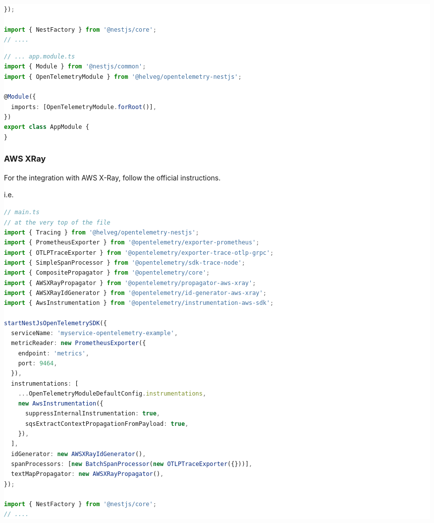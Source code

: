 ```ts
});

import { NestFactory } from '@nestjs/core';
// ....
```

```ts
// ... app.module.ts
import { Module } from '@nestjs/common';
import { OpenTelemetryModule } from '@helveg/opentelemetry-nestjs';

@Module({
  imports: [OpenTelemetryModule.forRoot()],
})
export class AppModule {
}
```

### AWS XRay

For the integration with AWS X-Ray, follow the official instructions.

i.e.

```ts
// main.ts
// at the very top of the file
import { Tracing } from '@helveg/opentelemetry-nestjs';
import { PrometheusExporter } from '@opentelemetry/exporter-prometheus';
import { OTLPTraceExporter } from '@opentelemetry/exporter-trace-otlp-grpc';
import { SimpleSpanProcessor } from '@opentelemetry/sdk-trace-node';
import { CompositePropagator } from '@opentelemetry/core';
import { AWSXRayPropagator } from '@opentelemetry/propagator-aws-xray';
import { AWSXRayIdGenerator } from '@opentelemetry/id-generator-aws-xray';
import { AwsInstrumentation } from '@opentelemetry/instrumentation-aws-sdk';

startNestJsOpenTelemetrySDK({
  serviceName: 'myservice-opentelemetry-example',
  metricReader: new PrometheusExporter({
    endpoint: 'metrics',
    port: 9464,
  }),
  instrumentations: [
    ...OpenTelemetryModuleDefaultConfig.instrumentations,
    new AwsInstrumentation({
      suppressInternalInstrumentation: true,
      sqsExtractContextPropagationFromPayload: true,
    }),
  ],
  idGenerator: new AWSXRayIdGenerator(),
  spanProcessors: [new BatchSpanProcessor(new OTLPTraceExporter({}))],
  textMapPropagator: new AWSXRayPropagator(),
});

import { NestFactory } from '@nestjs/core';
// ....
```
